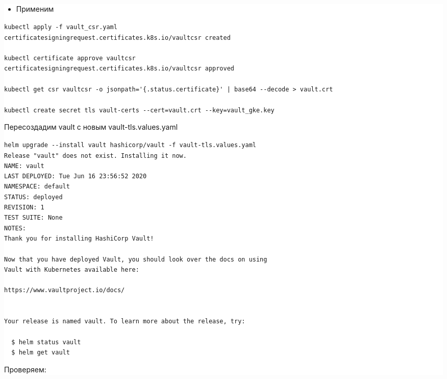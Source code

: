 - Применим

```console
kubectl apply -f vault_csr.yaml
certificatesigningrequest.certificates.k8s.io/vaultcsr created

kubectl certificate approve vaultcsr
certificatesigningrequest.certificates.k8s.io/vaultcsr approved

kubectl get csr vaultcsr -o jsonpath='{.status.certificate}' | base64 --decode > vault.crt

kubectl create secret tls vault-certs --cert=vault.crt --key=vault_gke.key
```

Пересоздадим vault с новым vault-tls.values.yaml

```console
helm upgrade --install vault hashicorp/vault -f vault-tls.values.yaml
Release "vault" does not exist. Installing it now.
NAME: vault
LAST DEPLOYED: Tue Jun 16 23:56:52 2020
NAMESPACE: default
STATUS: deployed
REVISION: 1
TEST SUITE: None
NOTES:
Thank you for installing HashiCorp Vault!

Now that you have deployed Vault, you should look over the docs on using
Vault with Kubernetes available here:

https://www.vaultproject.io/docs/


Your release is named vault. To learn more about the release, try:

  $ helm status vault
  $ helm get vault
```

Проверяем:

```console
